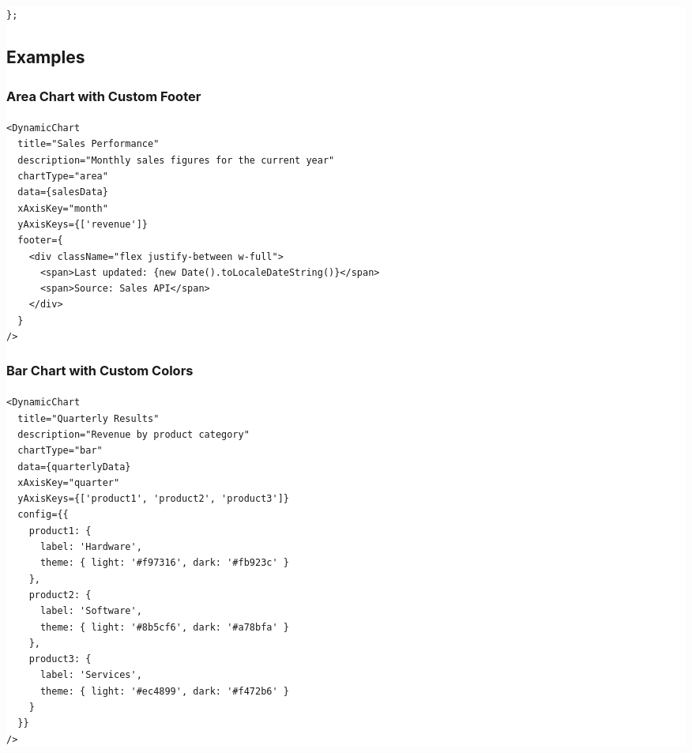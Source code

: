 ```tsx
};
```

## Examples

### Area Chart with Custom Footer

```tsx
<DynamicChart
  title="Sales Performance"
  description="Monthly sales figures for the current year"
  chartType="area"
  data={salesData}
  xAxisKey="month"
  yAxisKeys={['revenue']}
  footer={
    <div className="flex justify-between w-full">
      <span>Last updated: {new Date().toLocaleDateString()}</span>
      <span>Source: Sales API</span>
    </div>
  }
/>
```

### Bar Chart with Custom Colors

```tsx
<DynamicChart
  title="Quarterly Results"
  description="Revenue by product category"
  chartType="bar"
  data={quarterlyData}
  xAxisKey="quarter"
  yAxisKeys={['product1', 'product2', 'product3']}
  config={{
    product1: {
      label: 'Hardware',
      theme: { light: '#f97316', dark: '#fb923c' }
    },
    product2: {
      label: 'Software',
      theme: { light: '#8b5cf6', dark: '#a78bfa' }
    },
    product3: {
      label: 'Services',
      theme: { light: '#ec4899', dark: '#f472b6' }
    }
  }}
/>
```

